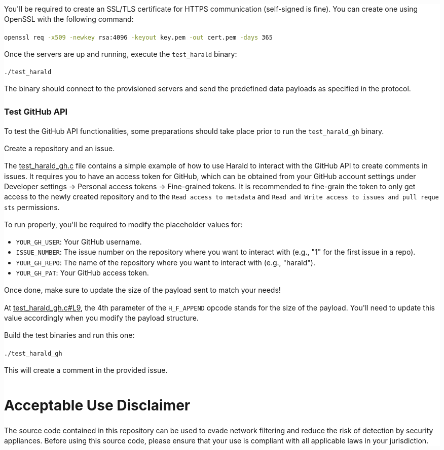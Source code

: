 You'll be required to create an SSL/TLS certificate for HTTPS communication
(self-signed is fine). You can create one using OpenSSL with the following
command: 

```bash
openssl req -x509 -newkey rsa:4096 -keyout key.pem -out cert.pem -days 365
```

Once the servers are up and running, execute the `test_harald` binary:

```bash
./test_harald
```

The binary should connect to the provisioned servers and send the predefined
data payloads as specified in the protocol.


### Test GitHub API

To test the GitHub API functionalities, some preparations should take place
prior to run the `test_harald_gh` binary. 

Create a repository and an issue.

The [test_harald_gh.c](test_harald_gh.c) file contains a simple example of how
to use Harald to interact with the GitHub API to create comments in issues. It
requires you to have an access token for GitHub, which can be obtained from your
GitHub account settings under Developer settings -> Personal access tokens ->
Fine-grained tokens. It is recommended to fine-grain the token to only get
access to the newly created repository and to the `Read access to metadata` and
`Read and Write access to issues and pull requests` permissions.

To run properly, you'll be required to modify the placeholder values for:

- `YOUR_GH_USER`: Your GitHub username.
- `ISSUE_NUMBER`: The issue number on the repository where you want to interact
  with (e.g., "1" for the first issue in a repo).
- `YOUR_GH_REPO`: The name of the repository where you want to interact with
  (e.g., "harald").
- `YOUR_GH_PAT`: Your GitHub access token.

Once done, make sure to update the size of the payload sent to match your needs!

At [test_harald_gh.c#L9](test_harald_gh.c#L9), the 4th parameter of the
`H_F_APPEND` opcode stands for the size of the payload. You'll need to update
this value accordingly when you modify the payload structure.

Build the test binaries and run this one:

```bash
./test_harald_gh
```

This will create a comment in the provided issue.



# Acceptable Use Disclaimer

The source code contained in this repository can be used to evade network
filtering and reduce the risk of detection by security appliances. Before using
this source code, please ensure that your use is compliant with all applicable
laws in your jurisdiction.
